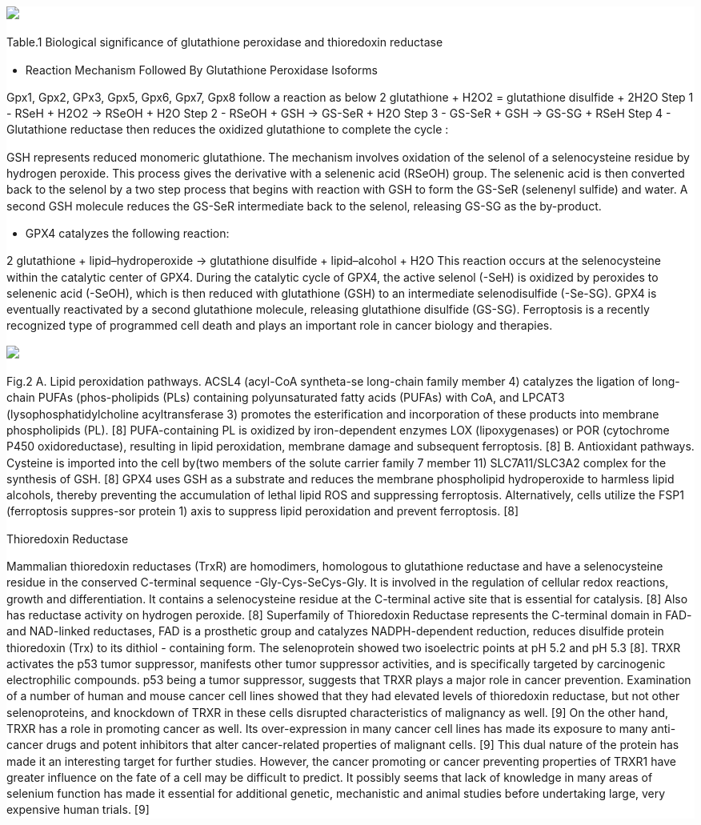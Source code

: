 <img src= "/home/nayanika/Thesis/RP/RP/table_1.png">

Table.1 Biological significance of glutathione peroxidase and thioredoxin reductase

- Reaction Mechanism Followed By Glutathione Peroxidase Isoforms

Gpx1, Gpx2, GPx3, Gpx5, Gpx6, Gpx7, Gpx8 follow a reaction as below
2 glutathione + H2O2 = glutathione disulfide + 2H2O
Step 1 - RSeH + H2O2 → RSeOH + H2O
Step 2 - RSeOH + GSH → GS-SeR + H2O
Step 3 - GS-SeR + GSH → GS-SG + RSeH
Step 4 - Glutathione reductase then reduces the oxidized glutathione to complete the cycle :

GSH represents reduced monomeric glutathione. The mechanism involves oxidation of the selenol of a selenocysteine residue by hydrogen peroxide. This process gives the derivative with a selenenic acid (RSeOH) group. The selenenic acid is then converted back to the selenol by a two step process that begins with reaction with GSH to form the GS-SeR (selenenyl sulfide) and water. A second GSH molecule reduces the GS-SeR intermediate back to the selenol, releasing GS-SG as the by-product.

- GPX4 catalyzes the following reaction:

2 glutathione + lipid–hydroperoxide → glutathione disulfide + lipid–alcohol + H2O
This reaction occurs at the selenocysteine within the catalytic center of GPX4. During the catalytic cycle of GPX4, the active selenol (-SeH) is oxidized by peroxides to selenenic acid (-SeOH), which is then reduced with glutathione (GSH) to an intermediate selenodisulfide (-Se-SG). GPX4 is eventually reactivated by a second glutathione molecule, releasing glutathione disulfide (GS-SG).
Ferroptosis is a recently recognized type of programmed cell death and plays an important role in cancer biology and therapies.

<img src= "/home/nayanika/Thesis/RP/RP/ferroptosis.png">

Fig.2 A. Lipid peroxidation pathways. ACSL4 (acyl-CoA  syntheta-se  long-chain  family  member  4) catalyzes the ligation of long-chain PUFAs (phos-pholipids  (PLs)  containing  polyunsaturated  fatty  acids  (PUFAs) with CoA, and LPCAT3 (lysophosphatidylcholine acyltransferase 3) promotes the esterification and incorporation of these products into membrane phospholipids (PL). [8] PUFA-containing PL is oxidized by iron-dependent enzymes LOX (lipoxygenases) or POR (cytochrome  P450  oxidoreductase), resulting in lipid peroxidation, membrane damage and subsequent ferroptosis. [8] B. Antioxidant pathways. Cysteine is imported into the cell by(two members of the solute carrier family 7 member 11) SLC7A11/SLC3A2 complex for the synthesis of GSH. [8] GPX4 uses GSH as a substrate and reduces the membrane phospholipid hydroperoxide to harmless lipid alcohols, thereby preventing the accumulation of lethal lipid ROS and suppressing ferroptosis. Alternatively, cells utilize the FSP1 (ferroptosis suppres-sor protein 1) axis to suppress lipid peroxidation and prevent ferroptosis. [8]

Thioredoxin Reductase

Mammalian thioredoxin reductases (TrxR) are homodimers, homologous to glutathione reductase and have a selenocysteine residue in the conserved C-terminal sequence -Gly-Cys-SeCys-Gly. It is involved in the regulation of cellular redox reactions, growth and differentiation. It contains a selenocysteine residue at the C-terminal active site that is essential for catalysis. [8] Also has reductase activity on hydrogen peroxide. [8] Superfamily of Thioredoxin Reductase represents the C-terminal domain in FAD- and NAD-linked reductases, FAD is a prosthetic group and catalyzes NADPH-dependent reduction, reduces disulfide protein thioredoxin (Trx) to its dithiol - containing form. The selenoprotein showed two isoelectric points at pH 5.2 and pH 5.3 [8]. TRXR activates the p53 tumor suppressor, manifests other tumor suppressor activities, and is specifically targeted by carcinogenic electrophilic compounds. p53 being a tumor suppressor, suggests that TRXR plays a major role in cancer prevention. Examination of a number of human and mouse cancer cell lines showed that they had elevated levels of thioredoxin reductase, but not other selenoproteins, and knockdown of TRXR in these cells disrupted characteristics of malignancy as well. [9] On the other hand, TRXR has a role in promoting cancer as well. Its over-expression in many cancer cell lines has made its exposure to many anti-cancer drugs and potent inhibitors that alter cancer-related properties of malignant cells. [9] This dual nature of the protein has made it an interesting target for further studies. However, the cancer promoting or cancer preventing properties of TRXR1 have greater influence on the fate of a cell may be difficult to predict. It possibly seems that lack of knowledge in many areas of selenium function has made it essential for additional genetic, mechanistic and animal studies before undertaking large, very expensive human trials. [9]
